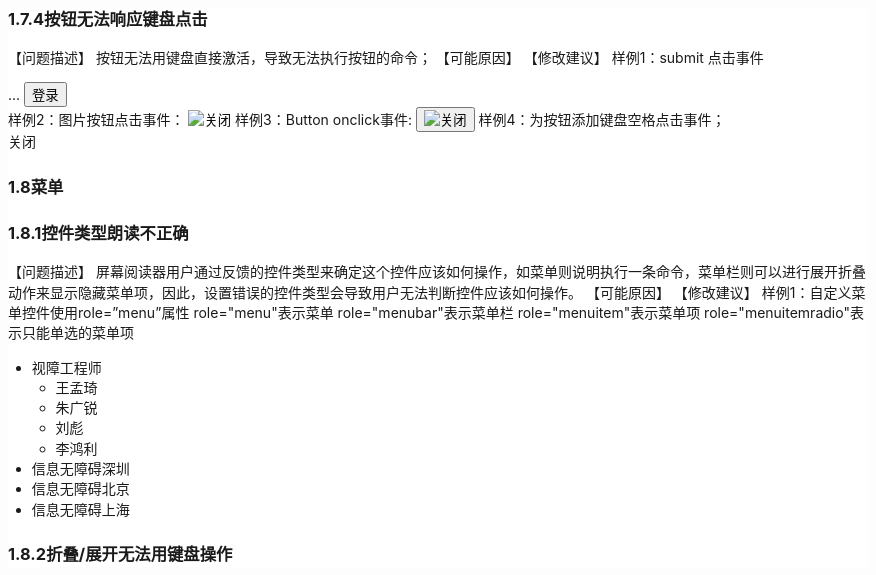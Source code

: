 
### 1.7.4按钮无法响应键盘点击


【问题描述】
按钮无法用键盘直接激活，导致无法执行按钮的命令；
【可能原因】
【修改建议】
样例1：submit 点击事件
<form action="/login" method="post">
...
<input type="submit" value="登录" />
</form>
样例2：图片按钮点击事件：
<input type="image" src="example.gif" alt="关闭" onclick="closePopWnd()" keydown="if (event.keyCode == 13) closePopWnd();" />
样例3：Button onclick事件:
<button type="button" onclick="closePopWnd()"><img src="btn-closepopwnd.gif" alt="关闭"></button>
样例4：为按钮添加键盘空格点击事件；
<div role="button" tabindex="0" onclick="closePopWnd()" onkeydown="if (event.keyCode == 13 || event.keyCode == 32) closePopWnd();">关闭</div>

### 1.8菜单



### 1.8.1控件类型朗读不正确


【问题描述】
屏幕阅读器用户通过反馈的控件类型来确定这个控件应该如何操作，如菜单则说明执行一条命令，菜单栏则可以进行展开折叠动作来显示隐藏菜单项，因此，设置错误的控件类型会导致用户无法判断控件应该如何操作。
【可能原因】
【修改建议】
样例1：自定义菜单控件使用role=”menu”属性
role="menu"表示菜单
role="menubar"表示菜单栏
role="menuitem"表示菜单项
 role="menuitemradio"表示只能单选的菜单项 
<ul role="menubar" title="视障工程师菜单">
  <li role="menuitem" tabindex="0" aria-haspopup="true">视障工程师
    <ul role="menu" aria-hidden="true">
      <li role="menuitemradio"  aria-checked="true">王孟琦</li>      <li role="separator">朱广锐</li> 
      <li role="menuitemradio" aria-checked="false">刘彪</li>
      <li role="menuitemradio"aria-checked="false">李鸿利</li>
    </ul>
  </li>
  <li role="menuitem" aria-haspopup="false">信息无障碍深圳</li>
  <li role="menuitem" aria-haspopup="false">信息无障碍北京</li>
  <li role="menuitem" aria-haspopup="false">信息无障碍上海</li>
</ul>


### 1.8.2折叠/展开无法用键盘操作
